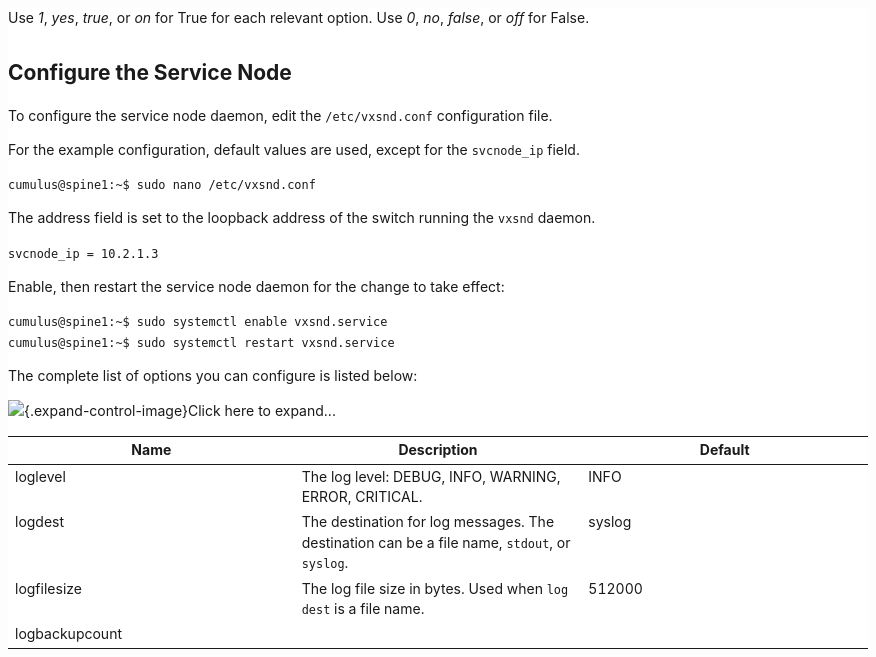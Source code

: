 Use *1*, *yes*, *true*, or *on* for True for each relevant option. Use
*0*, *no*, *false*, or *off* for False.

## Configure the Service Node

To configure the service node daemon, edit the `/etc/vxsnd.conf`
configuration file.

For the example configuration, default values are used, except for the
`svcnode_ip` field.

``` text
cumulus@spine1:~$ sudo nano /etc/vxsnd.conf
```

The address field is set to the loopback address of the switch running
the `vxsnd` daemon.

``` text
svcnode_ip = 10.2.1.3
```

Enable, then restart the service node daemon for the change to take
effect:

``` text
cumulus@spine1:~$ sudo systemctl enable vxsnd.service
cumulus@spine1:~$ sudo systemctl restart vxsnd.service
```

The complete list of options you can configure is listed below:

![](images/icons/grey_arrow_down.png){.expand-control-image}Click here
to expand...

<table>
<colgroup>
<col style="width: 33%" />
<col style="width: 33%" />
<col style="width: 33%" />
</colgroup>
<thead>
<tr class="header">
<th>Name</th>
<th>Description</th>
<th>Default</th>
</tr>
</thead>
<tbody>
<tr class="odd">
<td>loglevel</td>
<td>The log level: DEBUG, INFO, WARNING, ERROR, CRITICAL.</td>
<td>INFO</td>
</tr>
<tr class="even">
<td>logdest</td>
<td>The destination for log messages. The destination can be a file name, <code>stdout</code>, or <code>syslog</code>.</td>
<td>syslog</td>
</tr>
<tr class="odd">
<td>logfilesize</td>
<td>The log file size in bytes. Used when <code>logdest</code> is a file name.</td>
<td>512000</td>
</tr>
<tr class="even">
<td>logbackupcount</td>